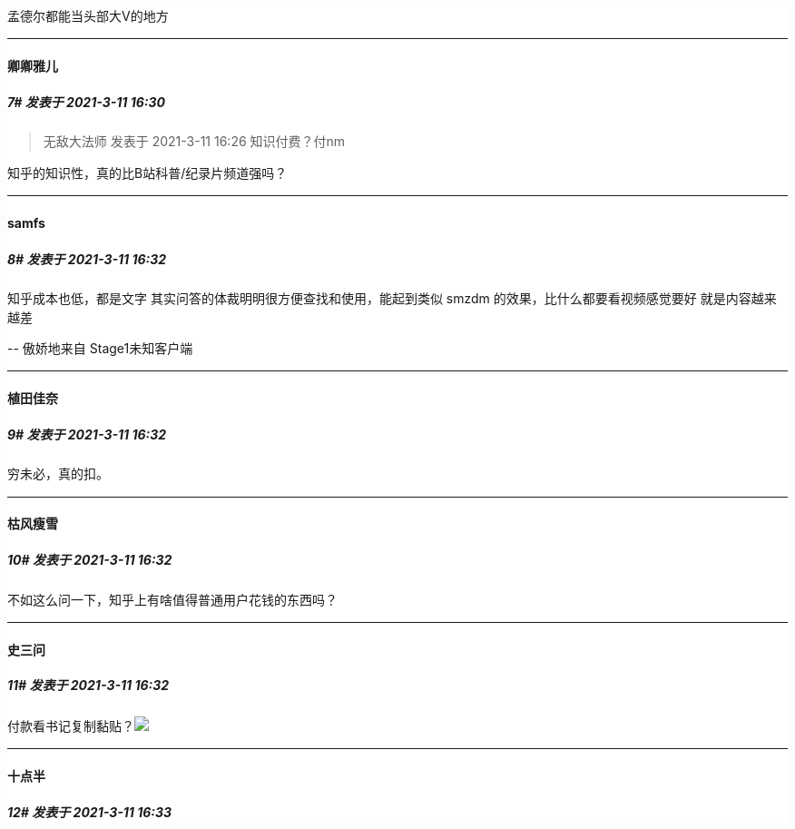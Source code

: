 
孟德尔都能当头部大V的地方


-----

####  卿卿雅儿  
##### 7#       发表于 2021-3-11 16:30


<blockquote>无敌大法师 发表于 2021-3-11 16:26
知识付费？付nm</blockquote>
知乎的知识性，真的比B站科普/纪录片频道强吗？


-----

####  samfs  
##### 8#       发表于 2021-3-11 16:32


知乎成本也低，都是文字
其实问答的体裁明明很方便查找和使用，能起到类似 smzdm 的效果，比什么都要看视频感觉要好
就是内容越来越差

 -- 傲娇地来自 Stage1未知客户端


-----

####  植田佳奈  
##### 9#       发表于 2021-3-11 16:32


穷未必，真的扣。


-----

####  枯风瘦雪  
##### 10#       发表于 2021-3-11 16:32


不如这么问一下，知乎上有啥值得普通用户花钱的东西吗？


-----

####  史三问  
##### 11#       发表于 2021-3-11 16:32


付款看书记复制黏贴？<img src="https://static.saraba1st.com/image/smiley/face2017/067.png" referrerpolicy="no-referrer">


-----

####  十点半  
##### 12#       发表于 2021-3-11 16:33
